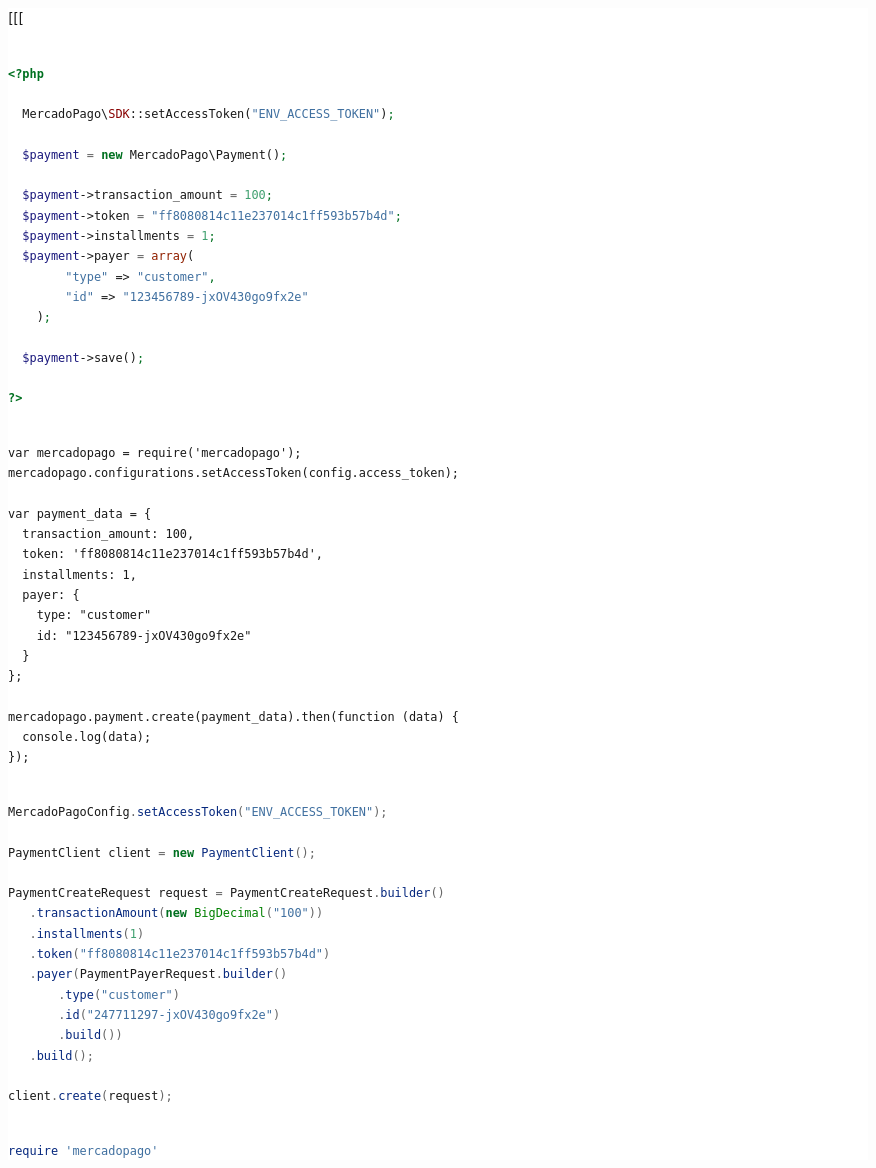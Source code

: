 

[[[
```php

<?php

  MercadoPago\SDK::setAccessToken("ENV_ACCESS_TOKEN");

  $payment = new MercadoPago\Payment();

  $payment->transaction_amount = 100;
  $payment->token = "ff8080814c11e237014c1ff593b57b4d";
  $payment->installments = 1;
  $payment->payer = array(
        "type" => "customer",
        "id" => "123456789-jxOV430go9fx2e"
    );

  $payment->save();

?>

```
```node

var mercadopago = require('mercadopago');
mercadopago.configurations.setAccessToken(config.access_token);

var payment_data = {
  transaction_amount: 100,
  token: 'ff8080814c11e237014c1ff593b57b4d',
  installments: 1,
  payer: {
    type: "customer"
    id: "123456789-jxOV430go9fx2e"
  }
};

mercadopago.payment.create(payment_data).then(function (data) {
  console.log(data);
});

```
```java

MercadoPagoConfig.setAccessToken("ENV_ACCESS_TOKEN");

PaymentClient client = new PaymentClient();

PaymentCreateRequest request = PaymentCreateRequest.builder()
   .transactionAmount(new BigDecimal("100"))
   .installments(1)
   .token("ff8080814c11e237014c1ff593b57b4d")
   .payer(PaymentPayerRequest.builder()
       .type("customer")
       .id("247711297-jxOV430go9fx2e")
       .build())
   .build();

client.create(request);

```
```ruby

require 'mercadopago'
```